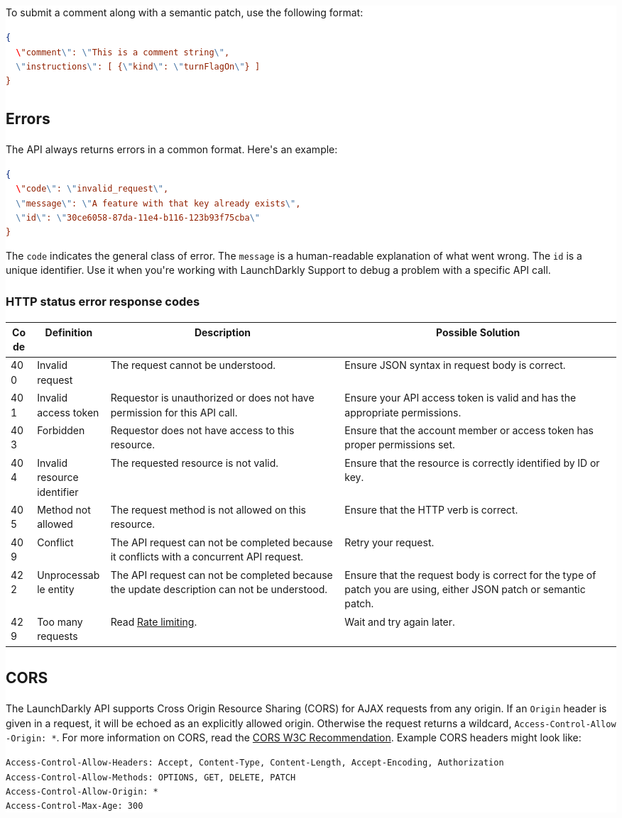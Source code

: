 To submit a comment along with a semantic patch, use the following format:

```json
{
  \"comment\": \"This is a comment string\",
  \"instructions\": [ {\"kind\": \"turnFlagOn\"} ]
}
```

## Errors

The API always returns errors in a common format. Here's an example:

```json
{
  \"code\": \"invalid_request\",
  \"message\": \"A feature with that key already exists\",
  \"id\": \"30ce6058-87da-11e4-b116-123b93f75cba\"
}
```

The `code` indicates the general class of error. The `message` is a human-readable explanation of what went wrong. The `id` is a unique identifier. Use it when you're working with LaunchDarkly Support to debug a problem with a specific API call.

### HTTP status error response codes

| Code | Definition        | Description                                                                                       | Possible Solution                                                |
| ---- | ----------------- | ------------------------------------------------------------------------------------------- | ---------------------------------------------------------------- |
| 400  | Invalid request       | The request cannot be understood.                                    | Ensure JSON syntax in request body is correct.                   |
| 401  | Invalid access token      | Requestor is unauthorized or does not have permission for this API call.                                                | Ensure your API access token is valid and has the appropriate permissions.                                     |
| 403  | Forbidden         | Requestor does not have access to this resource.                                                | Ensure that the account member or access token has proper permissions set. |
| 404  | Invalid resource identifier | The requested resource is not valid. | Ensure that the resource is correctly identified by ID or key. |
| 405  | Method not allowed | The request method is not allowed on this resource. | Ensure that the HTTP verb is correct. |
| 409  | Conflict          | The API request can not be completed because it conflicts with a concurrent API request. | Retry your request.                                              |
| 422  | Unprocessable entity | The API request can not be completed because the update description can not be understood. | Ensure that the request body is correct for the type of patch you are using, either JSON patch or semantic patch.
| 429  | Too many requests | Read [Rate limiting](/#section/Overview/Rate-limiting).                                               | Wait and try again later.                                        |

## CORS

The LaunchDarkly API supports Cross Origin Resource Sharing (CORS) for AJAX requests from any origin. If an `Origin` header is given in a request, it will be echoed as an explicitly allowed origin. Otherwise the request returns a wildcard, `Access-Control-Allow-Origin: *`. For more information on CORS, read the [CORS W3C Recommendation](http://www.w3.org/TR/cors). Example CORS headers might look like:

```http
Access-Control-Allow-Headers: Accept, Content-Type, Content-Length, Accept-Encoding, Authorization
Access-Control-Allow-Methods: OPTIONS, GET, DELETE, PATCH
Access-Control-Allow-Origin: *
Access-Control-Max-Age: 300
```
